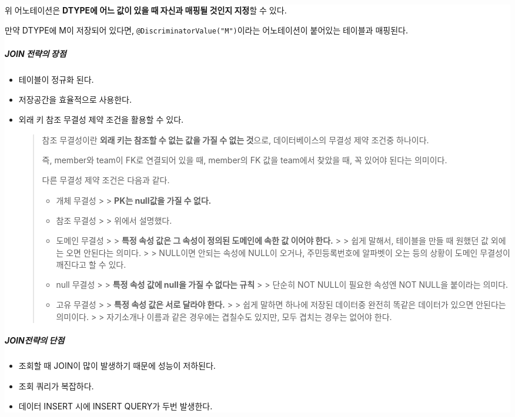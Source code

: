   위 어노테이션은 **DTYPE에 어느 값이 있을 때 자신과 매핑될 것인지 지정**할 수 있다.

  만약 DTYPE에 M이 저장되어 있다면, `@DiscriminatorValue("M")`이라는 어노테이션이 붙어있는 테이블과 매핑된다.

##### JOIN 전략의 장점

- 테이블이 정규화 된다.

- 저장공간을 효율적으로 사용한다.

- 외래 키 참조 무결성 제약 조건을 활용할 수 있다.

  > 참조 무결성이란 **외래 키는 참조할 수 없는 값을 가질 수 없는 것**으로, 데이터베이스의 무결성 제약 조건중 하나이다.
  >
  > 즉, member와 team이 FK로 연결되어 있을 때, member의 FK 값을 team에서 찾았을 때, 꼭 있어야 된다는 의미이다.
  >
  > 다른 무결성 제약 조건은 다음과 같다.
  >
  > - 개체 무결성
      >
      >   **PK는 null값을 가질 수 없다.**
  >
  > - 참조 무결성
      >
      >   위에서 설명했다.
  >
  > - 도메인 무결성
      >
      >   **특정 속성 값은 그 속성이 정의된 도메인에 속한 값 이어야 한다.**
      >
      >   쉽게 말해서, 테이블을 만들 때 원했던 값 외에는 오면 안된다는 의미다.
      >
      >   NULL이면 안되는 속성에 NULL이 오거나, 주민등록번호에 알파벳이 오는 등의 상황이 도메인 무결성이 깨진다고 할 수 있다.
  >
  > - null 무결성
      >
      >   **특정 속성 값에 null을 가질 수 없다는 규칙**
      >
      >   단순히 NOT NULL이 필요한 속성엔 NOT NULL을 붙이라는 의미다.
  >
  > - 고유 무결성
      >
      >   **특정 속성 값은 서로 달라야 한다.**
      >
      >   쉽게 말하면 하나에 저장된 데이터중 완전히 똑같은 데이터가 있으면 안된다는 의미이다.
      >
      >   자기소개나 이름과 같은 경우에는 겹칠수도 있지만, 모두 겹치는 경우는 없어야 한다.

##### JOIN전략의 단점

- 조회할 때 JOIN이 많이 발생하기 때문에 성능이 저하된다.

- 조회 쿼리가 복잡하다.

- 데이터 INSERT 시에 INSERT QUERY가 두번 발생한다.
